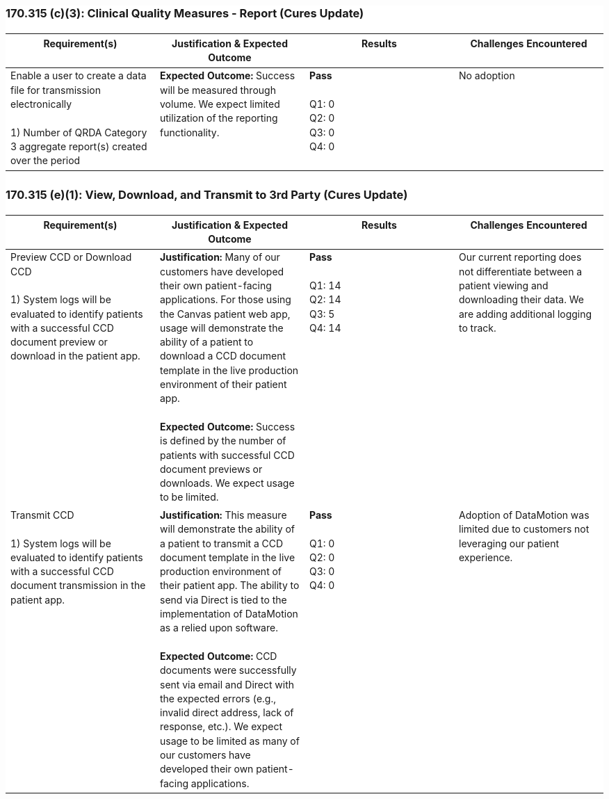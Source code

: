 

### **170.315 (c)(3):** Clinical Quality Measures - Report (Cures Update)

<table>
    <thead>
        <tr>
            <th style="width:25%"><strong>Requirement(s)</strong></th>
            <th style="width:25%"><strong>Justification & Expected Outcome</strong></th>
            <th style="width:25%"><strong>Results</strong></th>
            <th style="width:25%"><strong>Challenges Encountered</strong></th>
        </tr>
    </thead>
    <tbody>
        <tr>
            <td>Enable a user to create a data file for transmission electronically<br/><br/>1) Number of QRDA Category 3 aggregate report(s) created over the period<br/></td>
            <td><strong>Expected Outcome: </strong>Success will be measured through volume. We expect limited utilization of the reporting functionality.</td>
            <td><strong>Pass</strong><br/><br/>Q1: 0<br/>Q2: 0<br/>Q3: 0<br/>Q4: 0<br/></td>
            <td>No adoption</td>
        </tr>
    </tbody>
</table>

### **170.315 (e)(1):** View, Download, and Transmit to 3rd Party (Cures Update)

<table>
    <thead>
        <tr>
            <th style="width:25%"><strong>Requirement(s)</strong></th>
            <th style="width:25%"><strong>Justification & Expected Outcome</strong></th>
            <th style="width:25%"><strong>Results</strong></th>
            <th style="width:25%"><strong>Challenges Encountered</strong></th>
        </tr>
    </thead>
    <tbody>
        <tr>
            <td>Preview CCD or Download CCD<br/><br/>1) System logs will be evaluated to identify patients with a successful CCD document preview or download in the patient app.</td>
            <td><strong>Justification:</strong> Many of our customers have developed their own patient-facing applications. For those using the Canvas patient web app, usage will demonstrate the ability of a patient to download a CCD document template in the live production environment of their patient app.<br/><br/><strong>Expected Outcome:</strong> Success is defined by the number of patients with successful CCD document previews or downloads. We expect usage to be limited.</td>
            <td><strong>Pass</strong><br/><br/>Q1: 14<br/>Q2: 14<br/>Q3: 5<br/>Q4: 14</td>
            <td>Our current reporting does not differentiate between a patient viewing and downloading their data. We are adding additional logging to track.</td>
        </tr>
        <tr>
            <td>Transmit CCD<br/><br/>1) System logs will be evaluated to identify patients with a successful CCD document transmission in the patient app.</td>
            <td><strong>Justification:</strong> This measure will demonstrate the ability of a patient to transmit a CCD document template in the live production environment of their patient app. The ability to send via Direct is tied to the implementation of DataMotion as a relied upon software.<br/><br/><strong>Expected Outcome:</strong> CCD documents were successfully sent via email and Direct with the expected errors (e.g., invalid direct address, lack of response, etc.). We expect usage to be limited as many of our customers have developed their own patient-facing applications.</td>
            <td><strong>Pass</strong><br/><br/>Q1: 0<br/>Q2: 0<br/>Q3: 0<br/>Q4: 0</td>
            <td>Adoption of DataMotion was limited due to customers not leveraging our patient experience.</td>
        </tr>
    </tbody>